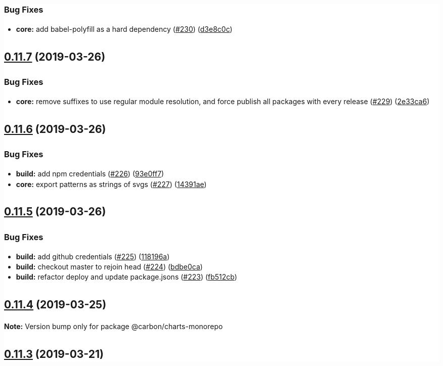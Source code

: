 ### Bug Fixes

-   **core:** add babel-polyfill as a hard dependency
    ([#230](https://github.com/IBM/carbon-charts/issues/230))
    ([d3e8c0c](https://github.com/IBM/carbon-charts/commit/d3e8c0c))

## [0.11.7](https://github.com/IBM/carbon-charts/compare/v0.11.6...v0.11.7) (2019-03-26)

### Bug Fixes

-   **core:** remove suffixes to use regular module resolution, and force
    publish all packages with every release
    ([#229](https://github.com/IBM/carbon-charts/issues/229))
    ([2e33ca6](https://github.com/IBM/carbon-charts/commit/2e33ca6))

## [0.11.6](https://github.com/IBM/carbon-charts/compare/v0.11.5...v0.11.6) (2019-03-26)

### Bug Fixes

-   **build:** add npm credentials
    ([#226](https://github.com/IBM/carbon-charts/issues/226))
    ([93e0ff7](https://github.com/IBM/carbon-charts/commit/93e0ff7))
-   **core:** export patterns as strings of svgs
    ([#227](https://github.com/IBM/carbon-charts/issues/227))
    ([14391ae](https://github.com/IBM/carbon-charts/commit/14391ae))

## [0.11.5](https://github.com/IBM/carbon-charts/compare/v0.11.4...v0.11.5) (2019-03-26)

### Bug Fixes

-   **build:** add github credentials
    ([#225](https://github.com/IBM/carbon-charts/issues/225))
    ([118196a](https://github.com/IBM/carbon-charts/commit/118196a))
-   **build:** checkout master to rejoin head
    ([#224](https://github.com/IBM/carbon-charts/issues/224))
    ([bdbe0ca](https://github.com/IBM/carbon-charts/commit/bdbe0ca))
-   **build:** refactor deploy and update package.jsons
    ([#223](https://github.com/IBM/carbon-charts/issues/223))
    ([fb512cb](https://github.com/IBM/carbon-charts/commit/fb512cb))

## [0.11.4](https://github.com/IBM/carbon-charts/compare/v0.11.3...v0.11.4) (2019-03-25)

**Note:** Version bump only for package @carbon/charts-monorepo

## [0.11.3](https://github.com/IBM/carbon-charts/compare/v0.11.2...v0.11.3) (2019-03-21)
